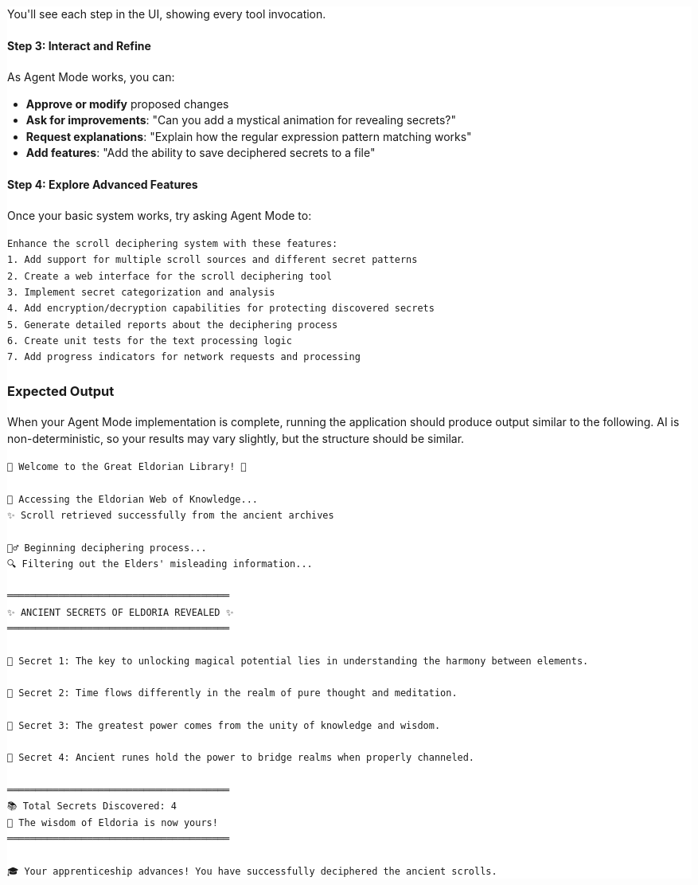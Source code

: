You'll see each step in the UI, showing every tool invocation.

#### Step 3: Interact and Refine

As Agent Mode works, you can:
- **Approve or modify** proposed changes
- **Ask for improvements**: "Can you add a mystical animation for revealing secrets?"
- **Request explanations**: "Explain how the regular expression pattern matching works"
- **Add features**: "Add the ability to save deciphered secrets to a file"

#### Step 4: Explore Advanced Features

Once your basic system works, try asking Agent Mode to:

```
Enhance the scroll deciphering system with these features:
1. Add support for multiple scroll sources and different secret patterns
2. Create a web interface for the scroll deciphering tool
3. Implement secret categorization and analysis
4. Add encryption/decryption capabilities for protecting discovered secrets
5. Generate detailed reports about the deciphering process
6. Create unit tests for the text processing logic
7. Add progress indicators for network requests and processing
```

### Expected Output

When your Agent Mode implementation is complete, running the application should produce output similar to the following. AI is non-deterministic, so your results may vary slightly, but the structure should be similar.

```
📜 Welcome to the Great Eldorian Library! 📜

🔮 Accessing the Eldorian Web of Knowledge...
✨ Scroll retrieved successfully from the ancient archives

🧙‍♂️ Beginning deciphering process...
🔍 Filtering out the Elders' misleading information...

═══════════════════════════════════════
✨ ANCIENT SECRETS OF ELDORIA REVEALED ✨
═══════════════════════════════════════

🌟 Secret 1: The key to unlocking magical potential lies in understanding the harmony between elements.

🌟 Secret 2: Time flows differently in the realm of pure thought and meditation.

🌟 Secret 3: The greatest power comes from the unity of knowledge and wisdom.

🌟 Secret 4: Ancient runes hold the power to bridge realms when properly channeled.

═══════════════════════════════════════
📚 Total Secrets Discovered: 4
🔮 The wisdom of Eldoria is now yours!
═══════════════════════════════════════

🎓 Your apprenticeship advances! You have successfully deciphered the ancient scrolls.
```
